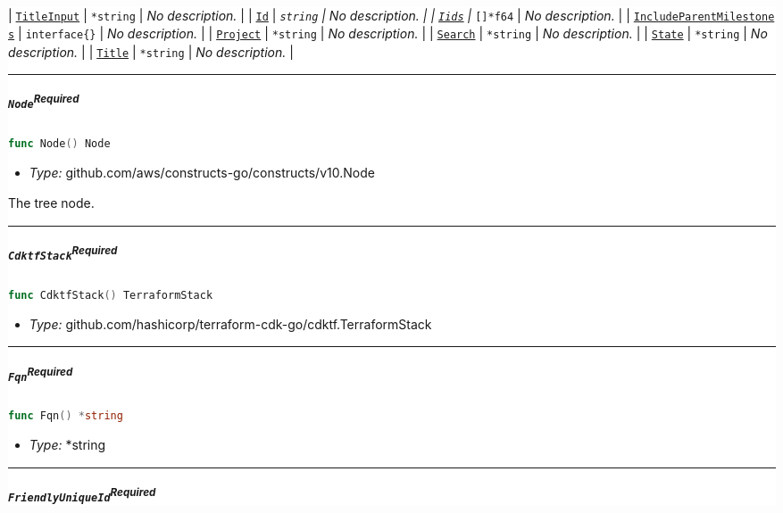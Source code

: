 | <code><a href="#@cdktf/provider-gitlab.dataGitlabProjectMilestones.DataGitlabProjectMilestones.property.titleInput">TitleInput</a></code> | <code>*string</code> | *No description.* |
| <code><a href="#@cdktf/provider-gitlab.dataGitlabProjectMilestones.DataGitlabProjectMilestones.property.id">Id</a></code> | <code>*string</code> | *No description.* |
| <code><a href="#@cdktf/provider-gitlab.dataGitlabProjectMilestones.DataGitlabProjectMilestones.property.iids">Iids</a></code> | <code>*[]*f64</code> | *No description.* |
| <code><a href="#@cdktf/provider-gitlab.dataGitlabProjectMilestones.DataGitlabProjectMilestones.property.includeParentMilestones">IncludeParentMilestones</a></code> | <code>interface{}</code> | *No description.* |
| <code><a href="#@cdktf/provider-gitlab.dataGitlabProjectMilestones.DataGitlabProjectMilestones.property.project">Project</a></code> | <code>*string</code> | *No description.* |
| <code><a href="#@cdktf/provider-gitlab.dataGitlabProjectMilestones.DataGitlabProjectMilestones.property.search">Search</a></code> | <code>*string</code> | *No description.* |
| <code><a href="#@cdktf/provider-gitlab.dataGitlabProjectMilestones.DataGitlabProjectMilestones.property.state">State</a></code> | <code>*string</code> | *No description.* |
| <code><a href="#@cdktf/provider-gitlab.dataGitlabProjectMilestones.DataGitlabProjectMilestones.property.title">Title</a></code> | <code>*string</code> | *No description.* |

---

##### `Node`<sup>Required</sup> <a name="Node" id="@cdktf/provider-gitlab.dataGitlabProjectMilestones.DataGitlabProjectMilestones.property.node"></a>

```go
func Node() Node
```

- *Type:* github.com/aws/constructs-go/constructs/v10.Node

The tree node.

---

##### `CdktfStack`<sup>Required</sup> <a name="CdktfStack" id="@cdktf/provider-gitlab.dataGitlabProjectMilestones.DataGitlabProjectMilestones.property.cdktfStack"></a>

```go
func CdktfStack() TerraformStack
```

- *Type:* github.com/hashicorp/terraform-cdk-go/cdktf.TerraformStack

---

##### `Fqn`<sup>Required</sup> <a name="Fqn" id="@cdktf/provider-gitlab.dataGitlabProjectMilestones.DataGitlabProjectMilestones.property.fqn"></a>

```go
func Fqn() *string
```

- *Type:* *string

---

##### `FriendlyUniqueId`<sup>Required</sup> <a name="FriendlyUniqueId" id="@cdktf/provider-gitlab.dataGitlabProjectMilestones.DataGitlabProjectMilestones.property.friendlyUniqueId"></a>
